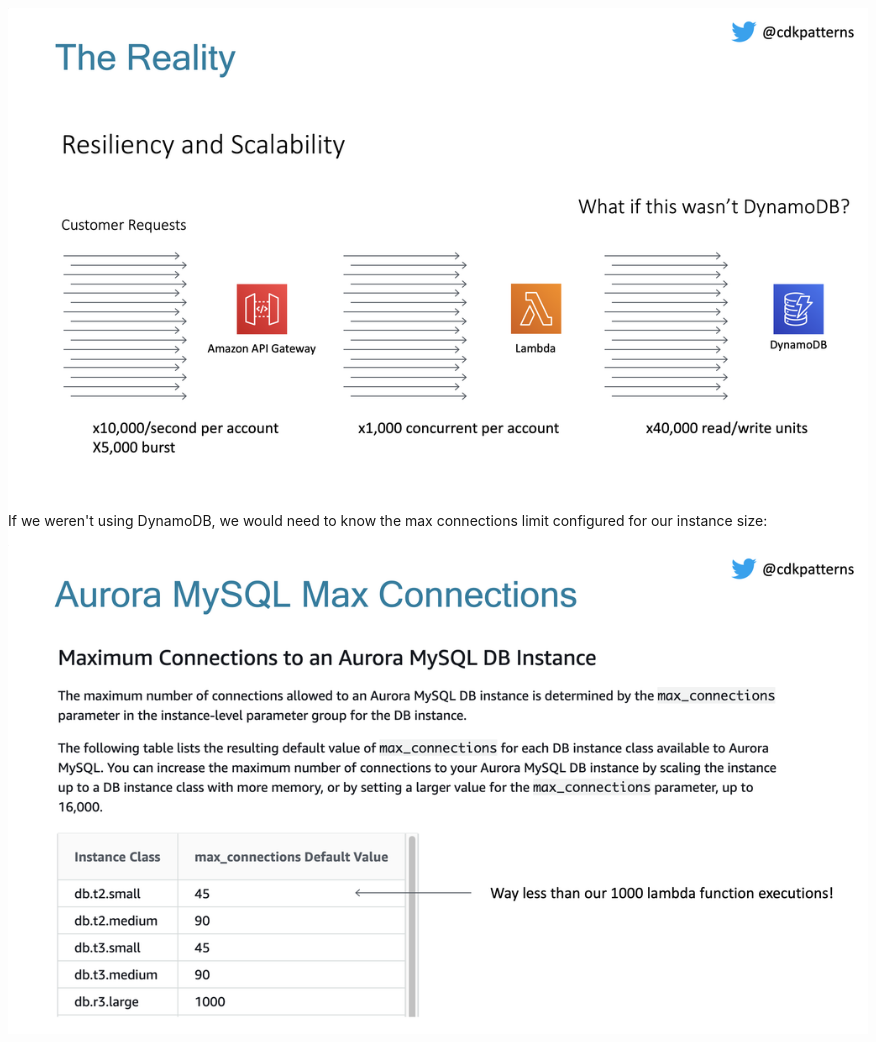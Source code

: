 ![1716025631536](image/README/1716025631536.png)


If we weren't using DynamoDB, we would need to know the max connections limit configured for our instance size:

![1716025916574](image/README/1716025916574.png)
